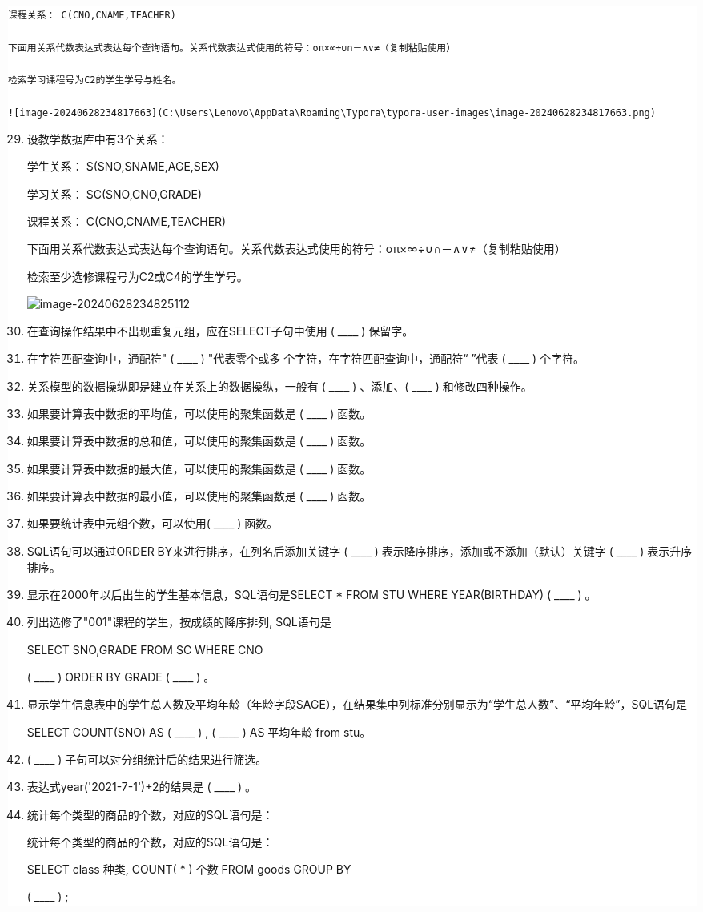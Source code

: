    课程关系： C(CNO,CNAME,TEACHER)

    下面用关系代数表达式表达每个查询语句。关系代数表达式使用的符号：σπ×∞÷∪∩－∧∨≠（复制粘贴使用）

    检索学习课程号为C2的学生学号与姓名。

    ![image-20240628234817663](C:\Users\Lenovo\AppData\Roaming\Typora\typora-user-images\image-20240628234817663.png)

29. 设教学数据库中有3个关系：

    学生关系： S(SNO,SNAME,AGE,SEX)

    学习关系： SC(SNO,CNO,GRADE)

    课程关系： C(CNO,CNAME,TEACHER)

    下面用关系代数表达式表达每个查询语句。关系代数表达式使用的符号：σπ×∞÷∪∩－∧∨≠（复制粘贴使用）

    检索至少选修课程号为C2或C4的学生学号。

    ![image-20240628234825112](C:\Users\Lenovo\AppData\Roaming\Typora\typora-user-images\image-20240628234825112.png)

30. 在查询操作结果中不出现重复元组，应在SELECT子句中使用 ( ____ ) 保留字。

31. 在字符匹配查询中，通配符" ( ____ ) "代表零个或多 个字符，在字符匹配查询中，通配符“     ”代表 ( ____ ) 个字符。

32. 关系模型的数据操纵即是建立在关系上的数据操纵，一般有 ( ____ ) 、添加、( ____ ) 和修改四种操作。

33. 如果要计算表中数据的平均值，可以使用的聚集函数是 ( ____ ) 函数。

34. 如果要计算表中数据的总和值，可以使用的聚集函数是 ( ____ )  函数。

35. 如果要计算表中数据的最大值，可以使用的聚集函数是  ( ____ ) 函数。

36. 如果要计算表中数据的最小值，可以使用的聚集函数是 ( ____ )  函数。

37. 如果要统计表中元组个数，可以使用( ____ ) 函数。

38. SQL语句可以通过ORDER BY来进行排序，在列名后添加关键字 ( ____ ) 表示降序排序，添加或不添加（默认）关键字 ( ____ ) 表示升序排序。

39. 显示在2000年以后出生的学生基本信息，SQL语句是SELECT * FROM STU WHERE YEAR(BIRTHDAY) ( ____ ) 。

40. 列出选修了"001"课程的学生，按成绩的降序排列, SQL语句是

    SELECT SNO,GRADE FROM SC WHERE CNO 

     ( ____ )  ORDER BY GRADE  ( ____ )  。

41. 显示学生信息表中的学生总人数及平均年龄（年龄字段SAGE），在结果集中列标准分别显示为“学生总人数”、“平均年龄”，SQL语句是 

    SELECT COUNT(SNO) AS  ( ____ )  , ( ____ ) AS 平均年龄 from stu。

42. ( ____ ) 子句可以对分组统计后的结果进行筛选。

43. 表达式year('2021-7-1')+2的结果是 ( ____ ) 。

44. 统计每个类型的商品的个数，对应的SQL语句是：

    统计每个类型的商品的个数，对应的SQL语句是：

    SELECT class 种类, COUNT( * ) 个数 FROM goods GROUP BY 

     ( ____ )  ;
